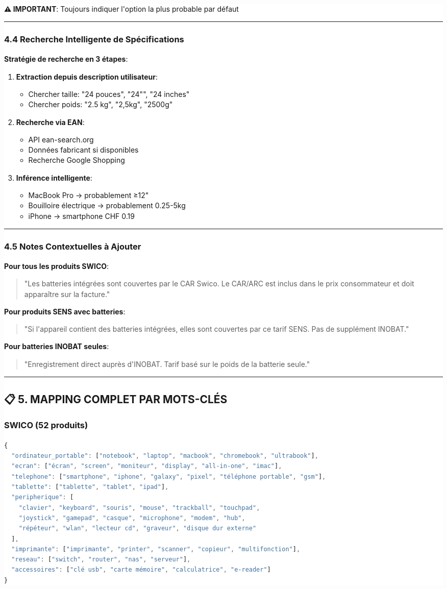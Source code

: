 **⚠️ IMPORTANT**: Toujours indiquer l'option la plus probable par défaut

---

### 4.4 Recherche Intelligente de Spécifications

**Stratégie de recherche en 3 étapes**:

1. **Extraction depuis description utilisateur**:
   - Chercher taille: "24 pouces", "24\"", "24 inches"
   - Chercher poids: "2.5 kg", "2,5kg", "2500g"

2. **Recherche via EAN**:
   - API ean-search.org
   - Données fabricant si disponibles
   - Recherche Google Shopping

3. **Inférence intelligente**:
   - MacBook Pro → probablement ≥12"
   - Bouilloire électrique → probablement 0.25-5kg
   - iPhone → smartphone CHF 0.19

---

### 4.5 Notes Contextuelles à Ajouter

**Pour tous les produits SWICO**:
> "Les batteries intégrées sont couvertes par le CAR Swico. Le CAR/ARC est inclus dans le prix consommateur et doit apparaître sur la facture."

**Pour produits SENS avec batteries**:
> "Si l'appareil contient des batteries intégrées, elles sont couvertes par ce tarif SENS. Pas de supplément INOBAT."

**Pour batteries INOBAT seules**:
> "Enregistrement direct auprès d'INOBAT. Tarif basé sur le poids de la batterie seule."

---

## 📋 5. MAPPING COMPLET PAR MOTS-CLÉS

### SWICO (52 produits)
```javascript
{
  "ordinateur_portable": ["notebook", "laptop", "macbook", "chromebook", "ultrabook"],
  "ecran": ["écran", "screen", "moniteur", "display", "all-in-one", "imac"],
  "telephone": ["smartphone", "iphone", "galaxy", "pixel", "téléphone portable", "gsm"],
  "tablette": ["tablette", "tablet", "ipad"],
  "peripherique": [
    "clavier", "keyboard", "souris", "mouse", "trackball", "touchpad",
    "joystick", "gamepad", "casque", "microphone", "modem", "hub",
    "répéteur", "wlan", "lecteur cd", "graveur", "disque dur externe"
  ],
  "imprimante": ["imprimante", "printer", "scanner", "copieur", "multifonction"],
  "reseau": ["switch", "router", "nas", "serveur"],
  "accessoires": ["clé usb", "carte mémoire", "calculatrice", "e-reader"]
}
```
